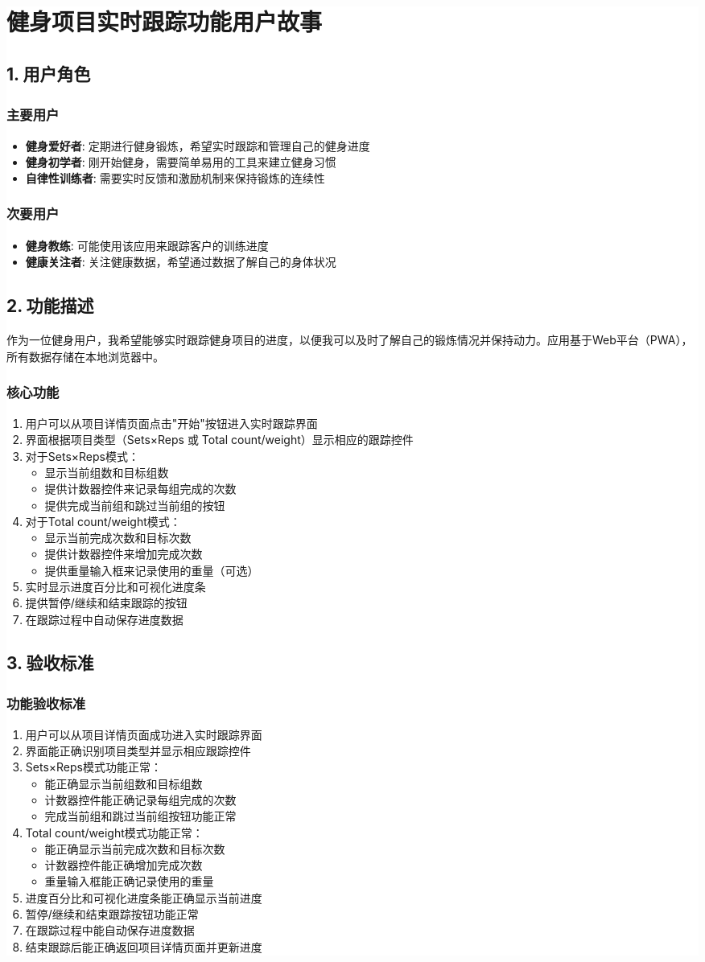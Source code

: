 # 健身项目实时跟踪功能用户故事

## 1. 用户角色

### 主要用户
- **健身爱好者**: 定期进行健身锻炼，希望实时跟踪和管理自己的健身进度
- **健身初学者**: 刚开始健身，需要简单易用的工具来建立健身习惯
- **自律性训练者**: 需要实时反馈和激励机制来保持锻炼的连续性

### 次要用户
- **健身教练**: 可能使用该应用来跟踪客户的训练进度
- **健康关注者**: 关注健康数据，希望通过数据了解自己的身体状况

## 2. 功能描述

作为一位健身用户，我希望能够实时跟踪健身项目的进度，以便我可以及时了解自己的锻炼情况并保持动力。应用基于Web平台（PWA），所有数据存储在本地浏览器中。

### 核心功能
1. 用户可以从项目详情页面点击"开始"按钮进入实时跟踪界面
2. 界面根据项目类型（Sets×Reps 或 Total count/weight）显示相应的跟踪控件
3. 对于Sets×Reps模式：
   - 显示当前组数和目标组数
   - 提供计数器控件来记录每组完成的次数
   - 提供完成当前组和跳过当前组的按钮
4. 对于Total count/weight模式：
   - 显示当前完成次数和目标次数
   - 提供计数器控件来增加完成次数
   - 提供重量输入框来记录使用的重量（可选）
5. 实时显示进度百分比和可视化进度条
6. 提供暂停/继续和结束跟踪的按钮
7. 在跟踪过程中自动保存进度数据

## 3. 验收标准

### 功能验收标准
1. 用户可以从项目详情页面成功进入实时跟踪界面
2. 界面能正确识别项目类型并显示相应跟踪控件
3. Sets×Reps模式功能正常：
   - 能正确显示当前组数和目标组数
   - 计数器控件能正确记录每组完成的次数
   - 完成当前组和跳过当前组按钮功能正常
4. Total count/weight模式功能正常：
   - 能正确显示当前完成次数和目标次数
   - 计数器控件能正确增加完成次数
   - 重量输入框能正确记录使用的重量
5. 进度百分比和可视化进度条能正确显示当前进度
6. 暂停/继续和结束跟踪按钮功能正常
7. 在跟踪过程中能自动保存进度数据
8. 结束跟踪后能正确返回项目详情页面并更新进度
